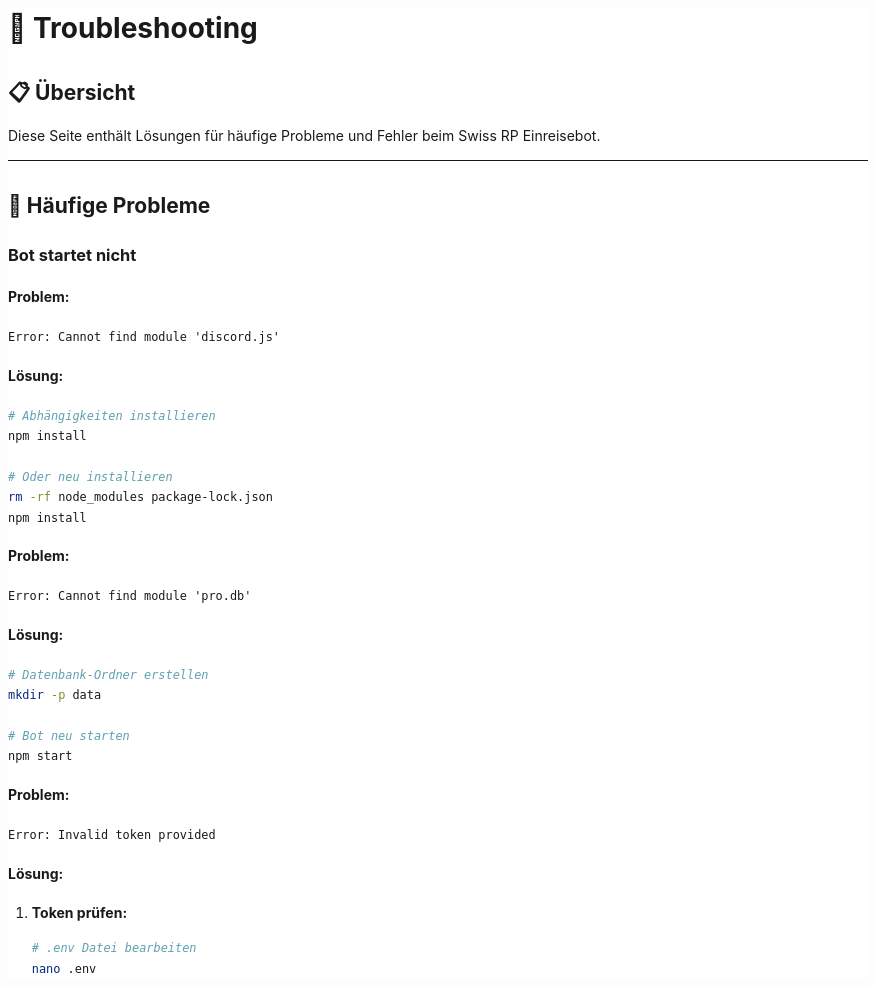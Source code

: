 # 🚨 Troubleshooting

## 📋 Übersicht

Diese Seite enthält Lösungen für häufige Probleme und Fehler beim Swiss RP Einreisebot.

---

## 🔧 Häufige Probleme

### **Bot startet nicht**

#### **Problem:**
```
Error: Cannot find module 'discord.js'
```

#### **Lösung:**
```bash
# Abhängigkeiten installieren
npm install

# Oder neu installieren
rm -rf node_modules package-lock.json
npm install
```

#### **Problem:**
```
Error: Cannot find module 'pro.db'
```

#### **Lösung:**
```bash
# Datenbank-Ordner erstellen
mkdir -p data

# Bot neu starten
npm start
```

#### **Problem:**
```
Error: Invalid token provided
```

#### **Lösung:**
1. **Token prüfen:**
   ```bash
   # .env Datei bearbeiten
   nano .env
   ```
